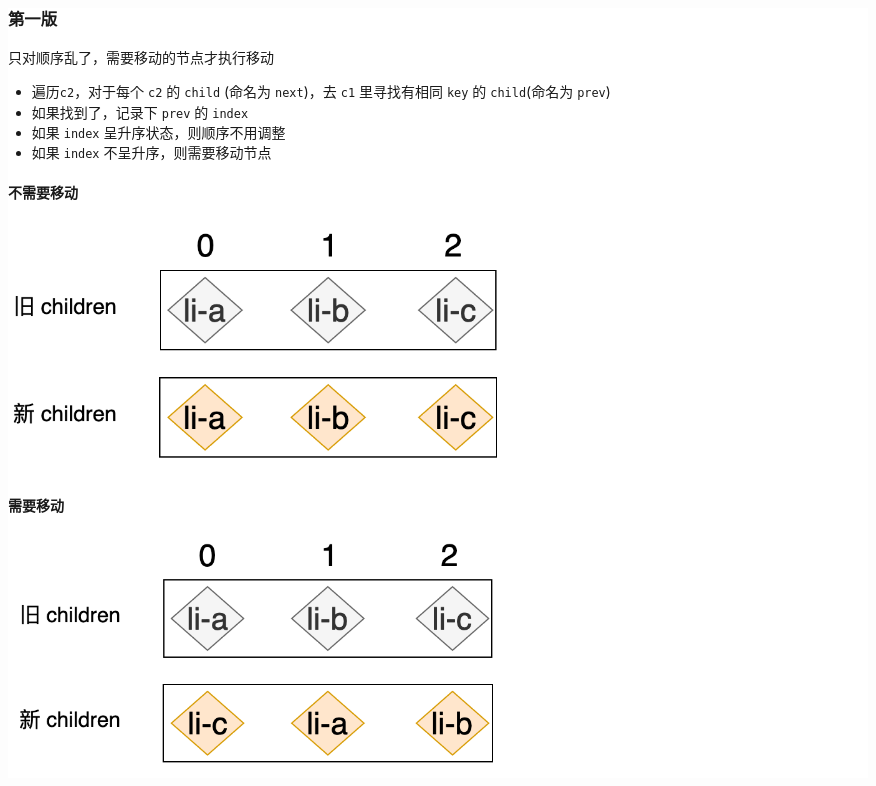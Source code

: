 ### 第一版

只对顺序乱了，需要移动的节点才执行移动

- 遍历`c2`，对于每个 `c2` 的 `child` (命名为 `next`)，去 `c1` 里寻找有相同 `key` 的 `child`(命名为 `prev`)
- 如果找到了，记录下 `prev` 的 `index`
- 如果 `index` 呈升序状态，则顺序不用调整
- 如果 `index` 不呈升序，则需要移动节点

#### 不需要移动

<img src="./assets/diff-react-1.7b07877f.png" width = "500" />

#### 需要移动

<img src="./assets/diff-react-2.e6cef98d.png" width = "500" />
